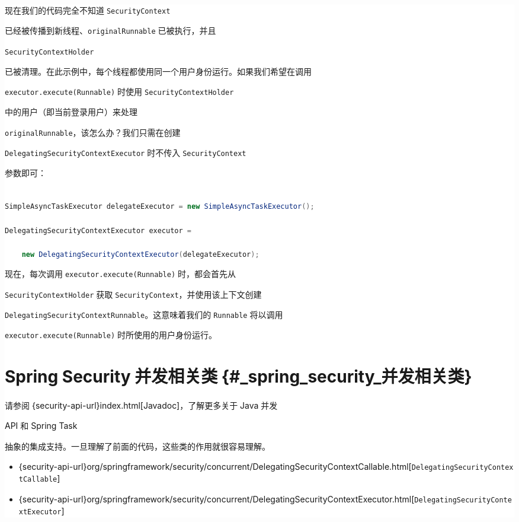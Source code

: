 

现在我们的代码完全不知道 `SecurityContext`

已经被传播到新线程、`originalRunnable` 已被执行，并且

`SecurityContextHolder`

已被清理。在此示例中，每个线程都使用同一个用户身份运行。如果我们希望在调用

`executor.execute(Runnable)` 时使用 `SecurityContextHolder`

中的用户（即当前登录用户）来处理

`originalRunnable`，该怎么办？我们只需在创建

`DelegatingSecurityContextExecutor` 时不传入 `SecurityContext`

参数即可：



``` java

SimpleAsyncTaskExecutor delegateExecutor = new SimpleAsyncTaskExecutor();

DelegatingSecurityContextExecutor executor =

    new DelegatingSecurityContextExecutor(delegateExecutor);

```



现在，每次调用 `executor.execute(Runnable)` 时，都会首先从

`SecurityContextHolder` 获取 `SecurityContext`，并使用该上下文创建

`DelegatingSecurityContextRunnable`。这意味着我们的 `Runnable` 将以调用

`executor.execute(Runnable)` 时所使用的用户身份运行。



# Spring Security 并发相关类 {#_spring_security_并发相关类}



请参阅 {security-api-url}index.html\[Javadoc\]，了解更多关于 Java 并发

API 和 Spring Task

抽象的集成支持。一旦理解了前面的代码，这些类的作用就很容易理解。



- {security-api-url}org/springframework/security/concurrent/DelegatingSecurityContextCallable.html\[`DelegatingSecurityContextCallable`\]



- {security-api-url}org/springframework/security/concurrent/DelegatingSecurityContextExecutor.html\[`DelegatingSecurityContextExecutor`\]


